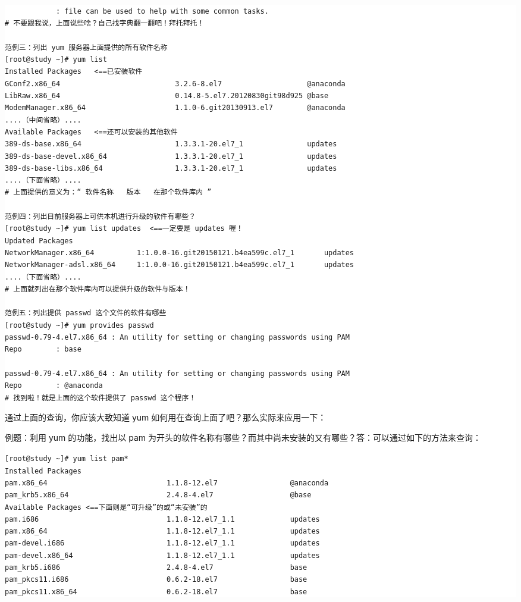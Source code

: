 ```shell
            : file can be used to help with some common tasks.
# 不要跟我说，上面说些啥？自己找字典翻一翻吧！拜托拜托！

范例三：列出 yum 服务器上面提供的所有软件名称
[root@study ~]# yum list
Installed Packages   <==已安装软件
GConf2.x86_64                           3.2.6-8.el7                    @anaconda
LibRaw.x86_64                           0.14.8-5.el7.20120830git98d925 @base
ModemManager.x86_64                     1.1.0-6.git20130913.el7        @anaconda
....（中间省略）....
Available Packages   <==还可以安装的其他软件
389-ds-base.x86_64                      1.3.3.1-20.el7_1               updates
389-ds-base-devel.x86_64                1.3.3.1-20.el7_1               updates
389-ds-base-libs.x86_64                 1.3.3.1-20.el7_1               updates
....（下面省略）....
# 上面提供的意义为：“ 软件名称   版本   在那个软件库内 ”

范例四：列出目前服务器上可供本机进行升级的软件有哪些？
[root@study ~]# yum list updates  <==一定要是 updates 喔！
Updated Packages
NetworkManager.x86_64          1:1.0.0-16.git20150121.b4ea599c.el7_1       updates
NetworkManager-adsl.x86_64     1:1.0.0-16.git20150121.b4ea599c.el7_1       updates
....（下面省略）....
# 上面就列出在那个软件库内可以提供升级的软件与版本！

范例五：列出提供 passwd 这个文件的软件有哪些
[root@study ~]# yum provides passwd
passwd-0.79-4.el7.x86_64 : An utility for setting or changing passwords using PAM
Repo        : base

passwd-0.79-4.el7.x86_64 : An utility for setting or changing passwords using PAM
Repo        : @anaconda
# 找到啦！就是上面的这个软件提供了 passwd 这个程序！
```

通过上面的查询，你应该大致知道 yum 如何用在查询上面了吧？那么实际来应用一下：

例题：利用 yum 的功能，找出以 pam 为开头的软件名称有哪些？而其中尚未安装的又有哪些？答：可以通过如下的方法来查询：

```shell
[root@study ~]# yum list pam*
Installed Packages
pam.x86_64                            1.1.8-12.el7                 @anaconda
pam_krb5.x86_64                       2.4.8-4.el7                  @base
Available Packages <==下面则是“可升级”的或“未安装”的
pam.i686                              1.1.8-12.el7_1.1             updates
pam.x86_64                            1.1.8-12.el7_1.1             updates
pam-devel.i686                        1.1.8-12.el7_1.1             updates
pam-devel.x86_64                      1.1.8-12.el7_1.1             updates
pam_krb5.i686                         2.4.8-4.el7                  base
pam_pkcs11.i686                       0.6.2-18.el7                 base
pam_pkcs11.x86_64                     0.6.2-18.el7                 base
```
